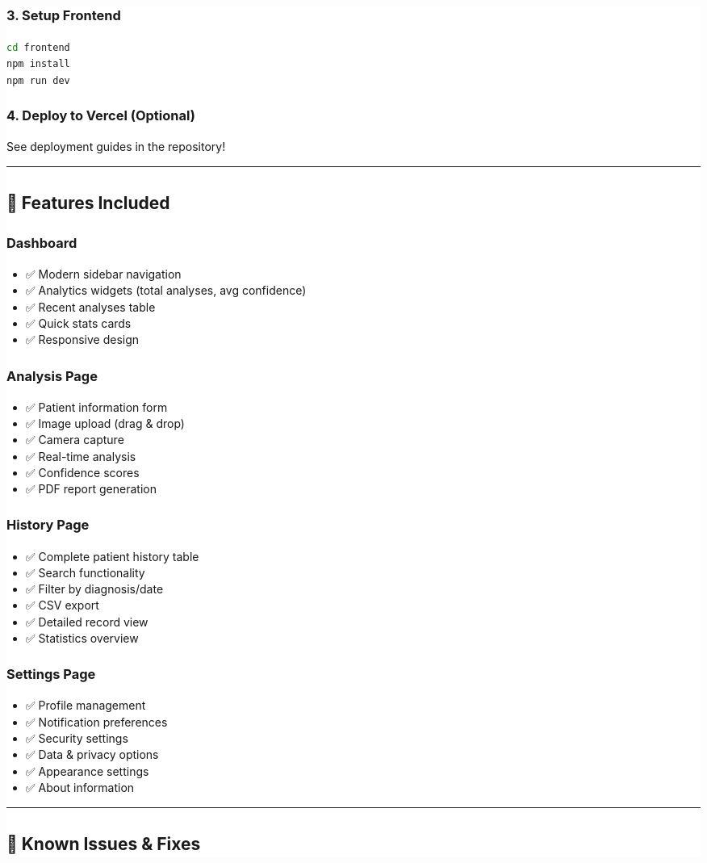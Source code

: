 ### 3. Setup Frontend
```bash
cd frontend
npm install
npm run dev
```

### 4. Deploy to Vercel (Optional)
See deployment guides in the repository!

---

## 🎨 Features Included

### Dashboard
- ✅ Modern sidebar navigation
- ✅ Analytics widgets (total analyses, avg confidence)
- ✅ Recent analyses table
- ✅ Quick stats cards
- ✅ Responsive design

### Analysis Page
- ✅ Patient information form
- ✅ Image upload (drag & drop)
- ✅ Camera capture
- ✅ Real-time analysis
- ✅ Confidence scores
- ✅ PDF report generation

### History Page
- ✅ Complete patient history table
- ✅ Search functionality
- ✅ Filter by diagnosis/date
- ✅ CSV export
- ✅ Detailed record view
- ✅ Statistics overview

### Settings Page
- ✅ Profile management
- ✅ Notification preferences
- ✅ Security settings
- ✅ Data & privacy options
- ✅ Appearance settings
- ✅ About information

---

## 🐛 Known Issues & Fixes
